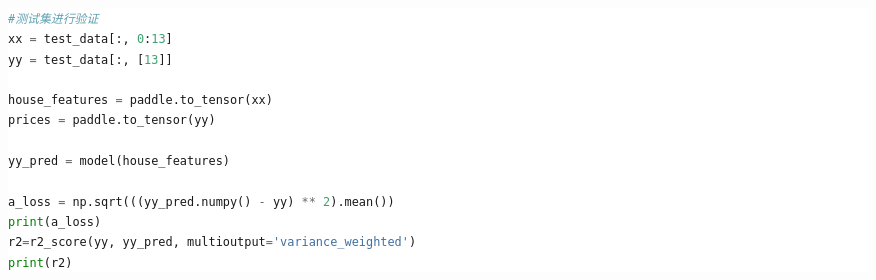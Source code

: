

```python
#测试集进行验证
xx = test_data[:, 0:13]
yy = test_data[:, [13]]

house_features = paddle.to_tensor(xx)
prices = paddle.to_tensor(yy)

yy_pred = model(house_features)

a_loss = np.sqrt(((yy_pred.numpy() - yy) ** 2).mean())
print(a_loss)
r2=r2_score(yy, yy_pred, multioutput='variance_weighted')
print(r2)
```
